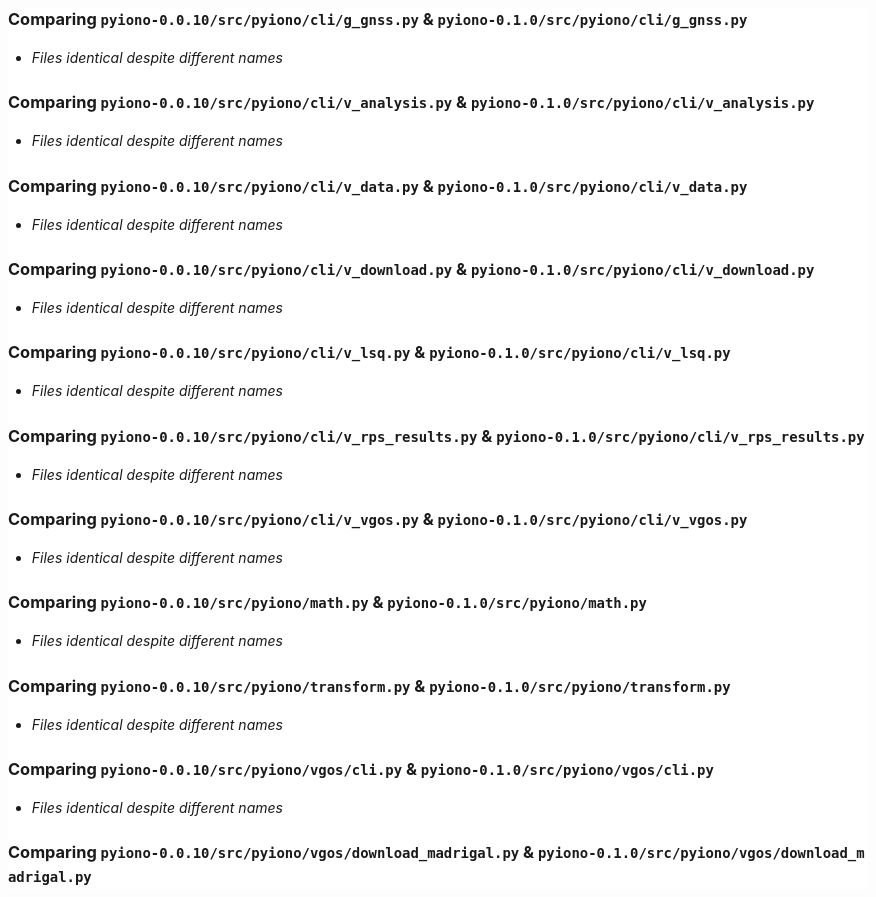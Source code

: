 ### Comparing `pyiono-0.0.10/src/pyiono/cli/g_gnss.py` & `pyiono-0.1.0/src/pyiono/cli/g_gnss.py`

 * *Files identical despite different names*

### Comparing `pyiono-0.0.10/src/pyiono/cli/v_analysis.py` & `pyiono-0.1.0/src/pyiono/cli/v_analysis.py`

 * *Files identical despite different names*

### Comparing `pyiono-0.0.10/src/pyiono/cli/v_data.py` & `pyiono-0.1.0/src/pyiono/cli/v_data.py`

 * *Files identical despite different names*

### Comparing `pyiono-0.0.10/src/pyiono/cli/v_download.py` & `pyiono-0.1.0/src/pyiono/cli/v_download.py`

 * *Files identical despite different names*

### Comparing `pyiono-0.0.10/src/pyiono/cli/v_lsq.py` & `pyiono-0.1.0/src/pyiono/cli/v_lsq.py`

 * *Files identical despite different names*

### Comparing `pyiono-0.0.10/src/pyiono/cli/v_rps_results.py` & `pyiono-0.1.0/src/pyiono/cli/v_rps_results.py`

 * *Files identical despite different names*

### Comparing `pyiono-0.0.10/src/pyiono/cli/v_vgos.py` & `pyiono-0.1.0/src/pyiono/cli/v_vgos.py`

 * *Files identical despite different names*

### Comparing `pyiono-0.0.10/src/pyiono/math.py` & `pyiono-0.1.0/src/pyiono/math.py`

 * *Files identical despite different names*

### Comparing `pyiono-0.0.10/src/pyiono/transform.py` & `pyiono-0.1.0/src/pyiono/transform.py`

 * *Files identical despite different names*

### Comparing `pyiono-0.0.10/src/pyiono/vgos/cli.py` & `pyiono-0.1.0/src/pyiono/vgos/cli.py`

 * *Files identical despite different names*

### Comparing `pyiono-0.0.10/src/pyiono/vgos/download_madrigal.py` & `pyiono-0.1.0/src/pyiono/vgos/download_madrigal.py`
